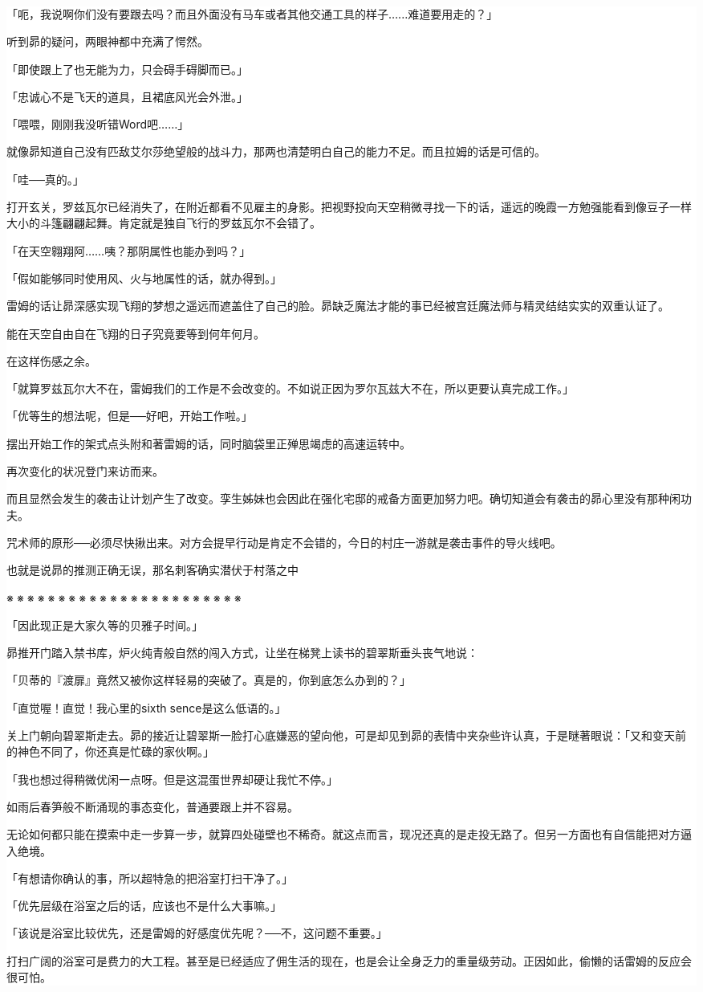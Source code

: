 「呃，我说啊你们没有要跟去吗？而且外面没有马车或者其他交通工具的样子…...难道要用走的？」

听到昴的疑问，两眼神都中充满了愕然。

「即使跟上了也无能为力，只会碍手碍脚而已。」

「忠诚心不是飞天的道具，且裙底风光会外泄。」

「喂喂，刚刚我没听错Word吧……」

就像昴知道自己没有匹敌艾尔莎绝望般的战斗力，那两也清楚明白自己的能力不足。而且拉姆的话是可信的。

「哇──真的。」

打开玄关，罗兹瓦尔已经消失了，在附近都看不见雇主的身影。把视野投向天空稍微寻找一下的话，遥远的晚霞一方勉强能看到像豆子一样大小的斗篷翩翩起舞。肯定就是独自飞行的罗兹瓦尔不会错了。

「在天空翱翔阿……咦？那阴属性也能办到吗？」

「假如能够同时使用风、火与地属性的话，就办得到。」

雷姆的话让昴深感实现飞翔的梦想之遥远而遮盖住了自己的脸。昴缺乏魔法才能的事已经被宫廷魔法师与精灵结结实实的双重认证了。

能在天空自由自在飞翔的日子究竟要等到何年何月。

在这样伤感之余。

「就算罗兹瓦尔大不在，雷姆我们的工作是不会改变的。不如说正因为罗尔瓦兹大不在，所以更要认真完成工作。」

「优等生的想法呢，但是──好吧，开始工作啦。」

摆出开始工作的架式点头附和著雷姆的话，同时脑袋里正殚思竭虑的高速运转中。

再次变化的状况登门来访而来。

而且显然会发生的袭击让计划产生了改变。孪生姊妹也会因此在强化宅邸的戒备方面更加努力吧。确切知道会有袭击的昴心里没有那种闲功夫。

咒术师的原形──必须尽快揪出来。对方会提早行动是肯定不会错的，今日的村庄一游就是袭击事件的导火线吧。

也就是说昴的推测正确无误，那名刺客确实潜伏于村落之中

※ ※ ※ ※ ※ ※ ※ ※ ※ ※ ※ ※ ※ ※ ※ ※ ※ ※ ※ ※ ※ ※ ※

「因此现正是大家久等的贝雅子时间。」

昴推开门踏入禁书库，炉火纯青般自然的闯入方式，让坐在梯凳上读书的碧翠斯垂头丧气地说：

「贝蒂的『渡扉』竟然又被你这样轻易的突破了。真是的，你到底怎么办到的？」

「直觉喔！直觉！我心里的sixth sence是这么低语的。」

关上门朝向碧翠斯走去。昴的接近让碧翠斯一脸打心底嫌恶的望向他，可是却见到昴的表情中夹杂些许认真，于是瞇著眼说：「又和变天前的神色不同了，你还真是忙碌的家伙啊。」

「我也想过得稍微优闲一点呀。但是这混蛋世界却硬让我忙不停。」

如雨后春笋般不断涌现的事态变化，普通要跟上并不容易。

无论如何都只能在摸索中走一步算一步，就算四处碰壁也不稀奇。就这点而言，现况还真的是走投无路了。但另一方面也有自信能把对方逼入绝境。

「有想请你确认的事，所以超特急的把浴室打扫干净了。」

「优先层级在浴室之后的话，应该也不是什么大事嘛。」

「该说是浴室比较优先，还是雷姆的好感度优先呢？──不，这问题不重要。」

打扫广阔的浴室可是费力的大工程。甚至是已经适应了佣生活的现在，也是会让全身乏力的重量级劳动。正因如此，偷懒的话雷姆的反应会很可怕。
